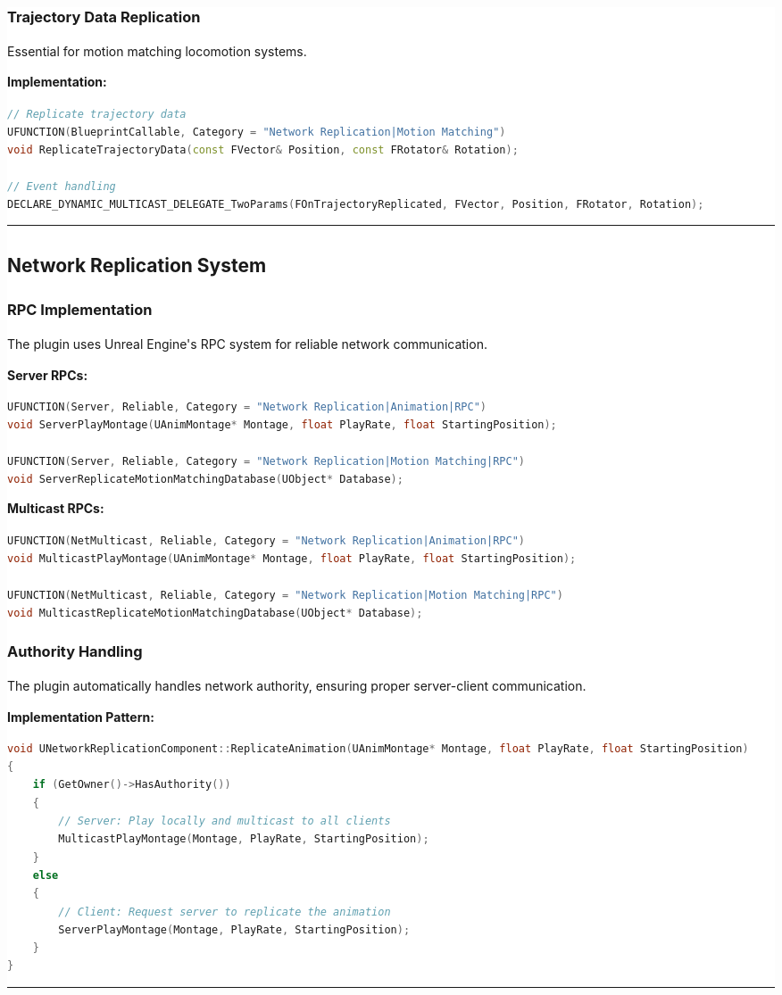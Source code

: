 ### **Trajectory Data Replication**
Essential for motion matching locomotion systems.

**Implementation:**
```cpp
// Replicate trajectory data
UFUNCTION(BlueprintCallable, Category = "Network Replication|Motion Matching")
void ReplicateTrajectoryData(const FVector& Position, const FRotator& Rotation);

// Event handling
DECLARE_DYNAMIC_MULTICAST_DELEGATE_TwoParams(FOnTrajectoryReplicated, FVector, Position, FRotator, Rotation);
```

---

## **Network Replication System**

### **RPC Implementation**
The plugin uses Unreal Engine's RPC system for reliable network communication.

**Server RPCs:**
```cpp
UFUNCTION(Server, Reliable, Category = "Network Replication|Animation|RPC")
void ServerPlayMontage(UAnimMontage* Montage, float PlayRate, float StartingPosition);

UFUNCTION(Server, Reliable, Category = "Network Replication|Motion Matching|RPC")
void ServerReplicateMotionMatchingDatabase(UObject* Database);
```

**Multicast RPCs:**
```cpp
UFUNCTION(NetMulticast, Reliable, Category = "Network Replication|Animation|RPC")
void MulticastPlayMontage(UAnimMontage* Montage, float PlayRate, float StartingPosition);

UFUNCTION(NetMulticast, Reliable, Category = "Network Replication|Motion Matching|RPC")
void MulticastReplicateMotionMatchingDatabase(UObject* Database);
```

### **Authority Handling**
The plugin automatically handles network authority, ensuring proper server-client communication.

**Implementation Pattern:**
```cpp
void UNetworkReplicationComponent::ReplicateAnimation(UAnimMontage* Montage, float PlayRate, float StartingPosition)
{
    if (GetOwner()->HasAuthority())
    {
        // Server: Play locally and multicast to all clients
        MulticastPlayMontage(Montage, PlayRate, StartingPosition);
    }
    else
    {
        // Client: Request server to replicate the animation
        ServerPlayMontage(Montage, PlayRate, StartingPosition);
    }
}
```

---